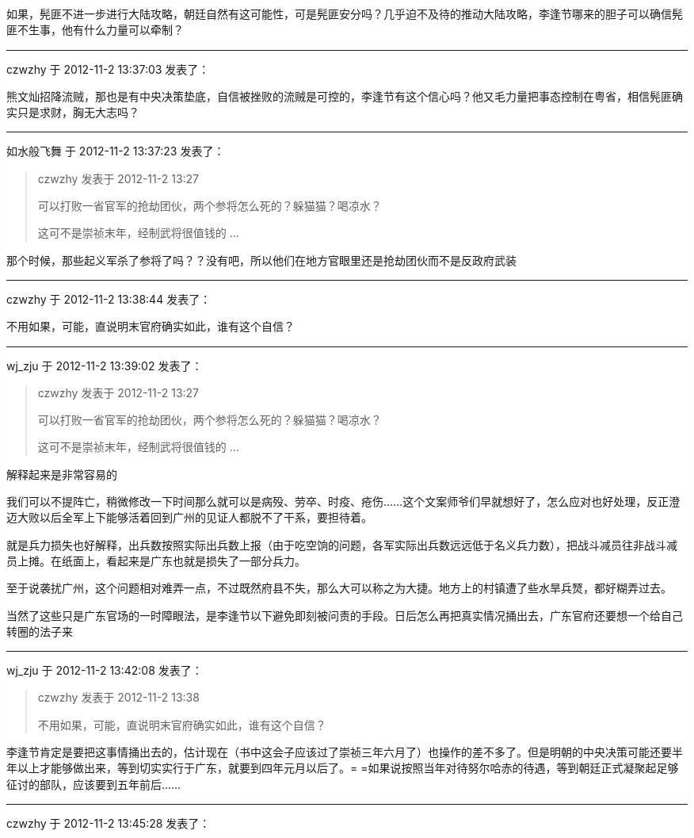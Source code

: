 如果，髡匪不进一步进行大陆攻略，朝廷自然有这可能性，可是髡匪安分吗？几乎迫不及待的推动大陆攻略，李逢节哪来的胆子可以确信髡匪不生事，他有什么力量可以牵制？

---

czwzhy 于 2012-11-2 13:37:03 发表了：

熊文灿招降流贼，那也是有中央决策垫底，自信被挫败的流贼是可控的，李逢节有这个信心吗？他又毛力量把事态控制在粤省，相信髡匪确实只是求财，胸无大志吗？

---

如水般飞舞 于 2012-11-2 13:37:23 发表了：

> czwzhy 发表于 2012-11-2 13:27
>
> 可以打败一省官军的抢劫团伙，两个参将怎么死的？躲猫猫？喝凉水？
>
> 这可不是崇祯末年，经制武将很值钱的 ...

那个时候，那些起义军杀了参将了吗？？没有吧，所以他们在地方官眼里还是抢劫团伙而不是反政府武装

---

czwzhy 于 2012-11-2 13:38:44 发表了：

不用如果，可能，直说明末官府确实如此，谁有这个自信？

---

wj_zju 于 2012-11-2 13:39:02 发表了：

> czwzhy 发表于 2012-11-2 13:27
>
> 可以打败一省官军的抢劫团伙，两个参将怎么死的？躲猫猫？喝凉水？
>
> 这可不是崇祯末年，经制武将很值钱的 ...

解释起来是非常容易的

我们可以不提阵亡，稍微修改一下时间那么就可以是病殁、劳卒、时疫、疮伤……这个文案师爷们早就想好了，怎么应对也好处理，反正澄迈大败以后全军上下能够活着回到广州的见证人都脱不了干系，要担待着。

就是兵力损失也好解释，出兵数按照实际出兵数上报（由于吃空饷的问题，各军实际出兵数远远低于名义兵力数），把战斗减员往非战斗减员上摊。在纸面上，看起来是广东也就是损失了一部分兵力。

至于说袭扰广州，这个问题相对难弄一点，不过既然府县不失，那么大可以称之为大捷。地方上的村镇遭了些水旱兵燹，都好糊弄过去。

当然了这些只是广东官场的一时障眼法，是李逢节以下避免即刻被问责的手段。日后怎么再把真实情况捅出去，广东官府还要想一个给自己转圈的法子来

---

wj_zju 于 2012-11-2 13:42:08 发表了：

> czwzhy 发表于 2012-11-2 13:38
>
> 不用如果，可能，直说明末官府确实如此，谁有这个自信？

李逢节肯定是要把这事情捅出去的，估计现在（书中这会子应该过了崇祯三年六月了）也操作的差不多了。但是明朝的中央决策可能还要半年以上才能够做出来，等到切实实行于广东，就要到四年元月以后了。= =如果说按照当年对待努尔哈赤的待遇，等到朝廷正式凝聚起足够征讨的部队，应该要到五年前后……

---

czwzhy 于 2012-11-2 13:45:28 发表了：
